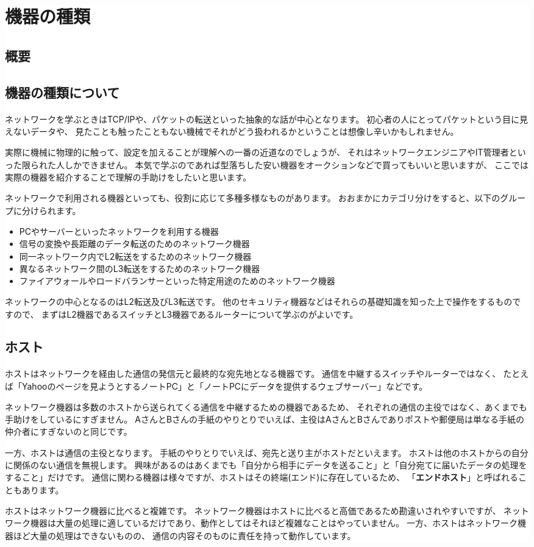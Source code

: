 # 機器の種類

## 概要

## 機器の種類について

ネットワークを学ぶときはTCP/IPや、パケットの転送といった抽象的な話が中心となります。
初心者の人にとってパケットという目に見えないデータや、
見たことも触ったこともない機械でそれがどう扱われるかということは想像し辛いかもしれません。

実際に機械に物理的に触って、設定を加えることが理解への一番の近道なのでしょうが、
それはネットワークエンジニアやIT管理者といった限られた人しかできません。
本気で学ぶのであれば型落ちした安い機器をオークションなどで買ってもいいと思いますが、
ここでは実際の機器を紹介することで理解の手助けをしたいと思います。

ネットワークで利用される機器といっても、役割に応じて多種多様なものがあります。
おおまかにカテゴリ分けをすると、以下のグループに分けられます。

* PCやサーバーといったネットワークを利用する機器
* 信号の変換や長距離のデータ転送のためのネットワーク機器
* 同一ネットワーク内でL2転送をするためのネットワーク機器
* 異なるネットワーク間のL3転送をするためのネットワーク機器
* ファイアウォールやロードバランサーといった特定用途のためのネットワーク機器

ネットワークの中心となるのはL2転送及びL3転送です。
他のセキュリティ機器などはそれらの基礎知識を知った上で操作をするものですので、
まずはL2機器であるスイッチとL3機器であるルーターについて学ぶのがよいです。


## ホスト

ホストはネットワークを経由した通信の発信元と最終的な宛先地となる機器です。
通信を中継するスイッチやルーターではなく、
たとえば「Yahooのページを見ようとするノートPC」と「ノートPCにデータを提供するウェブサーバー」などです。

ネットワーク機器は多数のホストから送られてくる通信を中継するための機器であるため、
それぞれの通信の主役ではなく、あくまでも手助けをしているにすぎません。
AさんとBさんの手紙のやりとりでいえば、主役はAさんとBさんでありポストや郵便局は単なる手紙の仲介者にすぎないのと同じです。

一方、ホストは通信の主役となります。
手紙のやりとりでいえば、宛先と送り主がホストだといえます。
ホストは他のホストからの自分に関係のない通信を無視します。
興味があるのはあくまでも「自分から相手にデータを送ること」と「自分宛てに届いたデータの処理をすること」だけです。
通信に関わる機器は様々ですが、ホストはその終端(エンド)に存在しているため、
「**エンドホスト**」と呼ばれることもあります。

ホストはネットワーク機器に比べると複雑です。
ネットワーク機器はホストに比べると高価であるため勘違いされやすいですが、
ネットワーク機器は大量の処理に適しているだけであり、動作としてはそれほど複雑なことはやっていません。
一方、ホストはネットワーク機器ほど大量の処理はできないものの、
通信の内容そのものに責任を持って動作しています。
